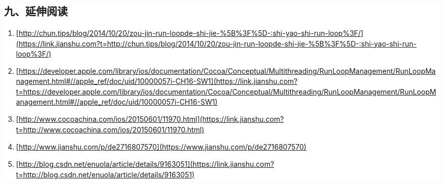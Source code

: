 ```
```

## 九、延伸阅读

1.  [http://chun.tips/blog/2014/10/20/zou-jin-run-loopde-shi-jie-%5B%3F%5D-:shi-yao-shi-run-loop%3F/](https://link.jianshu.com?t=http://chun.tips/blog/2014/10/20/zou-jin-run-loopde-shi-jie-%5B%3F%5D-:shi-yao-shi-run-loop%3F/)

2.  [https://developer.apple.com/library/ios/documentation/Cocoa/Conceptual/Multithreading/RunLoopManagement/RunLoopManagement.html#//apple_ref/doc/uid/10000057i-CH16-SW1](https://link.jianshu.com?t=https://developer.apple.com/library/ios/documentation/Cocoa/Conceptual/Multithreading/RunLoopManagement/RunLoopManagement.html#//apple_ref/doc/uid/10000057i-CH16-SW1)

3.  [http://www.cocoachina.com/ios/20150601/11970.html](https://link.jianshu.com?t=http://www.cocoachina.com/ios/20150601/11970.html)

4.  [http://www.jianshu.com/p/de2716807570](https://www.jianshu.com/p/de2716807570)

5.  [http://blog.csdn.net/enuola/article/details/9163051](https://link.jianshu.com?t=http://blog.csdn.net/enuola/article/details/9163051)
